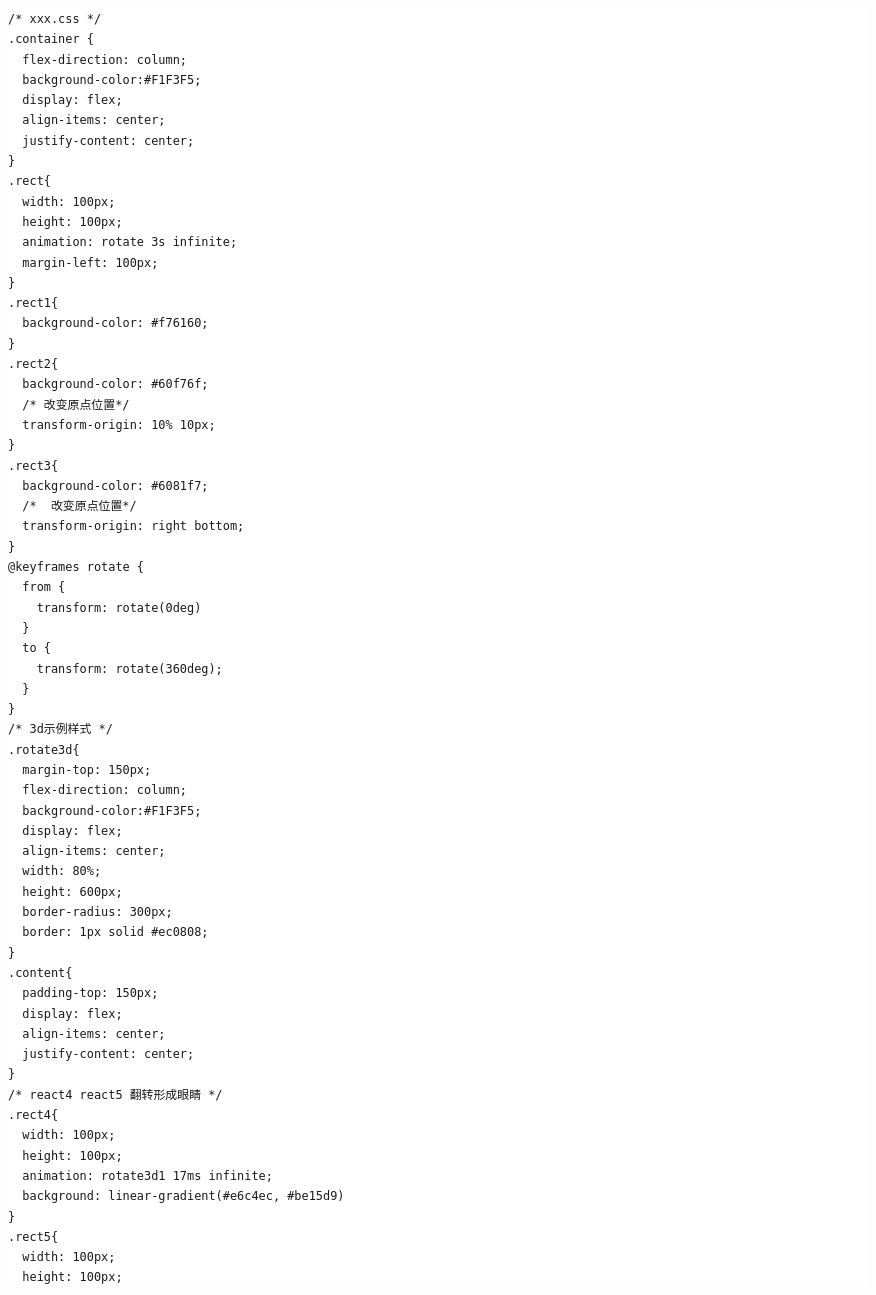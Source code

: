 ```
/* xxx.css */
.container {
  flex-direction: column;
  background-color:#F1F3F5;
  display: flex;
  align-items: center;
  justify-content: center;
}
.rect{
  width: 100px;
  height: 100px;
  animation: rotate 3s infinite;
  margin-left: 100px;
}
.rect1{
  background-color: #f76160;
}
.rect2{
  background-color: #60f76f;
  /* 改变原点位置*/
  transform-origin: 10% 10px;
}
.rect3{
  background-color: #6081f7;
  /*  改变原点位置*/
  transform-origin: right bottom;
}
@keyframes rotate {
  from {
    transform: rotate(0deg)
  }
  to {
    transform: rotate(360deg);
  }
}
/* 3d示例样式 */
.rotate3d{
  margin-top: 150px;
  flex-direction: column;
  background-color:#F1F3F5;
  display: flex;
  align-items: center;
  width: 80%;
  height: 600px;
  border-radius: 300px;
  border: 1px solid #ec0808;
}
.content{
  padding-top: 150px;
  display: flex;
  align-items: center;
  justify-content: center;
}
/* react4 react5 翻转形成眼睛 */
.rect4{
  width: 100px;
  height: 100px;
  animation: rotate3d1 17ms infinite;
  background: linear-gradient(#e6c4ec, #be15d9)
}
.rect5{
  width: 100px;
  height: 100px;
```